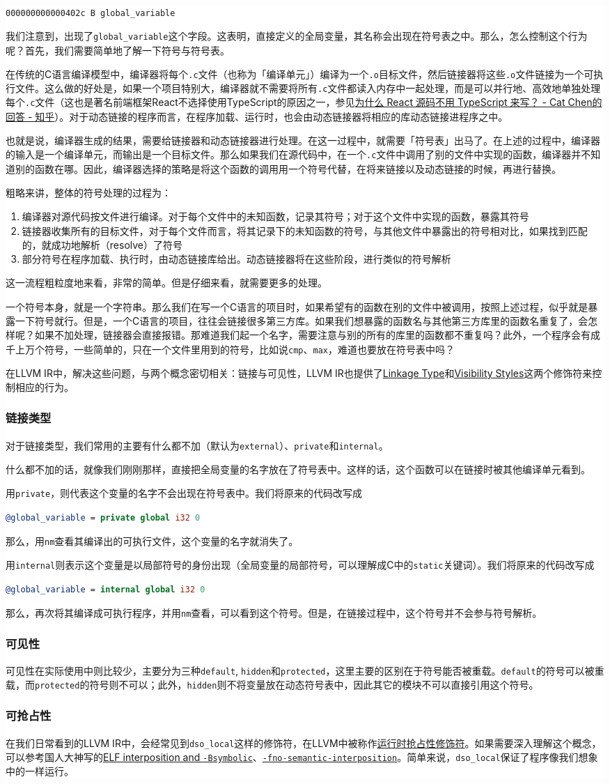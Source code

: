 ```plaintext
000000000000402c B global_variable
```

我们注意到，出现了`global_variable`这个字段。这表明，直接定义的全局变量，其名称会出现在符号表之中。那么，怎么控制这个行为呢？首先，我们需要简单地了解一下符号与符号表。

在传统的C语言编译模型中，编译器将每个`.c`文件（也称为「编译单元」）编译为一个`.o`目标文件，然后链接器将这些`.o`文件链接为一个可执行文件。这么做的好处是，如果一个项目特别大，编译器就不需要将所有`.c`文件都读入内存中一起处理，而是可以并行地、高效地单独处理每个`.c`文件（这也是著名前端框架React不选择使用TypeScript的原因之一，参见[为什么 React 源码不用 TypeScript 来写？ - Cat Chen的回答 - 知乎](https://www.zhihu.com/question/378470381/answer/1079675543)）。对于动态链接的程序而言，在程序加载、运行时，也会由动态链接器将相应的库动态链接进程序之中。

也就是说，编译器生成的结果，需要给链接器和动态链接器进行处理。在这一过程中，就需要「符号表」出马了。在上述的过程中，编译器的输入是一个编译单元，而输出是一个目标文件。那么如果我们在源代码中，在一个`.c`文件中调用了别的文件中实现的函数，编译器并不知道别的函数在哪。因此，编译器选择的策略是将这个函数的调用用一个符号代替，在将来链接以及动态链接的时候，再进行替换。

粗略来讲，整体的符号处理的过程为：

1. 编译器对源代码按文件进行编译。对于每个文件中的未知函数，记录其符号；对于这个文件中实现的函数，暴露其符号
2. 链接器收集所有的目标文件，对于每个文件而言，将其记录下的未知函数的符号，与其他文件中暴露出的符号相对比，如果找到匹配的，就成功地解析（resolve）了符号
3. 部分符号在程序加载、执行时，由动态链接库给出。动态链接器将在这些阶段，进行类似的符号解析

这一流程粗粒度地来看，非常的简单。但是仔细来看，就需要更多的处理。

一个符号本身，就是一个字符串。那么我们在写一个C语言的项目时，如果希望有的函数在别的文件中被调用，按照上述过程，似乎就是暴露一下符号就行。但是，一个C语言的项目，往往会链接很多第三方库。如果我们想暴露的函数名与其他第三方库里的函数名重复了，会怎样呢？如果不加处理，链接器会直接报错。那难道我们起一个名字，需要注意与别的所有的库里的函数都不重复吗？此外，一个程序会有成千上万个符号，一些简单的，只在一个文件里用到的符号，比如说`cmp`、`max`，难道也要放在符号表中吗？

在LLVM IR中，解决这些问题，与两个概念密切相关：链接与可见性，LLVM IR也提供了[Linkage Type](https://llvm.org/docs/LangRef.html#linkage-types)和[Visibility Styles](https://llvm.org/docs/LangRef.html#visibility-styles)这两个修饰符来控制相应的行为。

### 链接类型

对于链接类型，我们常用的主要有什么都不加（默认为`external`）、`private`和`internal`。

什么都不加的话，就像我们刚刚那样，直接把全局变量的名字放在了符号表中。这样的话，这个函数可以在链接时被其他编译单元看到。

用`private`，则代表这个变量的名字不会出现在符号表中。我们将原来的代码改写成

```llvm
@global_variable = private global i32 0
```

那么，用`nm`查看其编译出的可执行文件，这个变量的名字就消失了。

用`internal`则表示这个变量是以局部符号的身份出现（全局变量的局部符号，可以理解成C中的`static`关键词）。我们将原来的代码改写成

```llvm
@global_variable = internal global i32 0
```

那么，再次将其编译成可执行程序，并用`nm`查看，可以看到这个符号。但是，在链接过程中，这个符号并不会参与符号解析。

### 可见性

可见性在实际使用中则比较少，主要分为三种`default`, `hidden`和`protected`，这里主要的区别在于符号能否被重载。`default`的符号可以被重载，而`protected`的符号则不可以；此外，`hidden`则不将变量放在动态符号表中，因此其它的模块不可以直接引用这个符号。

### 可抢占性

在我们日常看到的LLVM IR中，会经常见到`dso_local`这样的修饰符，在LLVM中被称作[运行时抢占性修饰符](https://llvm.org/docs/LangRef.html#runtime-preemption-specifiers)。如果需要深入理解这个概念，可以参考国人大神写的[ELF interposition and `-Bsymbolic`](https://maskray.me/blog/2021-05-16-elf-interposition-and-bsymbolic)、[`-fno-semantic-interposition`](https://maskray.me/blog/2021-05-09-fno-semantic-interposition)。简单来说，`dso_local`保证了程序像我们想象中的一样运行。
